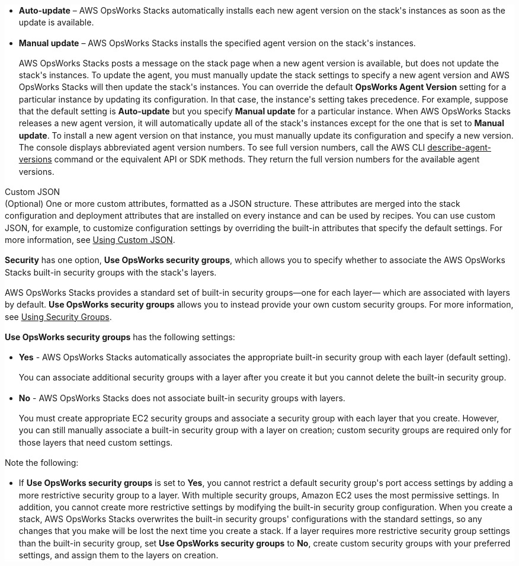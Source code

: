 + **Auto\-update** – AWS OpsWorks Stacks automatically installs each new agent version on the stack's instances as soon as the update is available\.

+ **Manual update** – AWS OpsWorks Stacks installs the specified agent version on the stack's instances\.

  AWS OpsWorks Stacks posts a message on the stack page when a new agent version is available, but does not update the stack's instances\. To update the agent, you must manually update the stack settings to specify a new agent version and AWS OpsWorks Stacks will then update the stack's instances\. 
You can override the default **OpsWorks Agent Version** setting for a particular instance by updating its configuration\. In that case, the instance's setting takes precedence\. For example, suppose that the default setting is **Auto\-update** but you specify **Manual update** for a particular instance\. When AWS OpsWorks Stacks releases a new agent version, it will automatically update all of the stack's instances except for the one that is set to **Manual update**\. To install a new agent version on that instance, you must manually update its configuration and specify a new version\.  
The console displays abbreviated agent version numbers\. To see full version numbers, call the AWS CLI [describe\-agent\-versions](http://docs.aws.amazon.com/cli/latest/reference/opsworks/describe-agent-versions.html) command or the equivalent API or SDK methods\. They return the full version numbers for the available agent versions\.

Custom JSON  
\(Optional\) One or more custom attributes, formatted as a JSON structure\. These attributes are merged into the stack configuration and deployment attributes that are installed on every instance and can be used by recipes\. You can use custom JSON, for example, to customize configuration settings by overriding the built\-in attributes that specify the default settings\. For more information, see [Using Custom JSON](workingcookbook-json-override.md)\.

**Security** has one option, **Use OpsWorks security groups**, which allows you to specify whether to associate the AWS OpsWorks Stacks built\-in security groups with the stack's layers\.

AWS OpsWorks Stacks provides a standard set of built\-in security groups—one for each layer— which are associated with layers by default\. **Use OpsWorks security groups** allows you to instead provide your own custom security groups\. For more information, see [Using Security Groups](workingsecurity-groups.md)\. 

**Use OpsWorks security groups** has the following settings: 

+ **Yes** \- AWS OpsWorks Stacks automatically associates the appropriate built\-in security group with each layer \(default setting\)\.

  You can associate additional security groups with a layer after you create it but you cannot delete the built\-in security group\.

+ **No** \- AWS OpsWorks Stacks does not associate built\-in security groups with layers\.

  You must create appropriate EC2 security groups and associate a security group with each layer that you create\. However, you can still manually associate a built\-in security group with a layer on creation; custom security groups are required only for those layers that need custom settings\.

Note the following:

+ If **Use OpsWorks security groups** is set to **Yes**, you cannot restrict a default security group's port access settings by adding a more restrictive security group to a layer\. With multiple security groups, Amazon EC2 uses the most permissive settings\. In addition, you cannot create more restrictive settings by modifying the built\-in security group configuration\. When you create a stack, AWS OpsWorks Stacks overwrites the built\-in security groups' configurations with the standard settings, so any changes that you make will be lost the next time you create a stack\. If a layer requires more restrictive security group settings than the built\-in security group, set **Use OpsWorks security groups** to **No**, create custom security groups with your preferred settings, and assign them to the layers on creation\.
